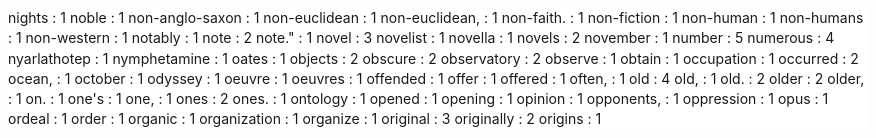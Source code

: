 nights : 1
noble : 1
non-anglo-saxon : 1
non-euclidean : 1
non-euclidean, : 1
non-faith. : 1
non-fiction : 1
non-human : 1
non-humans : 1
non-western : 1
notably : 1
note : 2
note." : 1
novel : 3
novelist : 1
novella : 1
novels : 2
november : 1
number : 5
numerous : 4
nyarlathotep : 1
nymphetamine : 1
oates : 1
objects : 2
obscure : 2
observatory : 2
observe : 1
obtain : 1
occupation : 1
occurred : 2
ocean, : 1
october : 1
odyssey : 1
oeuvre : 1
oeuvres : 1
offended : 1
offer : 1
offered : 1
often, : 1
old : 4
old, : 1
old. : 2
older : 2
older, : 1
on. : 1
one's : 1
one, : 1
ones : 2
ones. : 1
ontology : 1
opened : 1
opening : 1
opinion : 1
opponents, : 1
oppression : 1
opus : 1
ordeal : 1
order : 1
organic : 1
organization : 1
organize : 1
original : 3
originally : 2
origins : 1